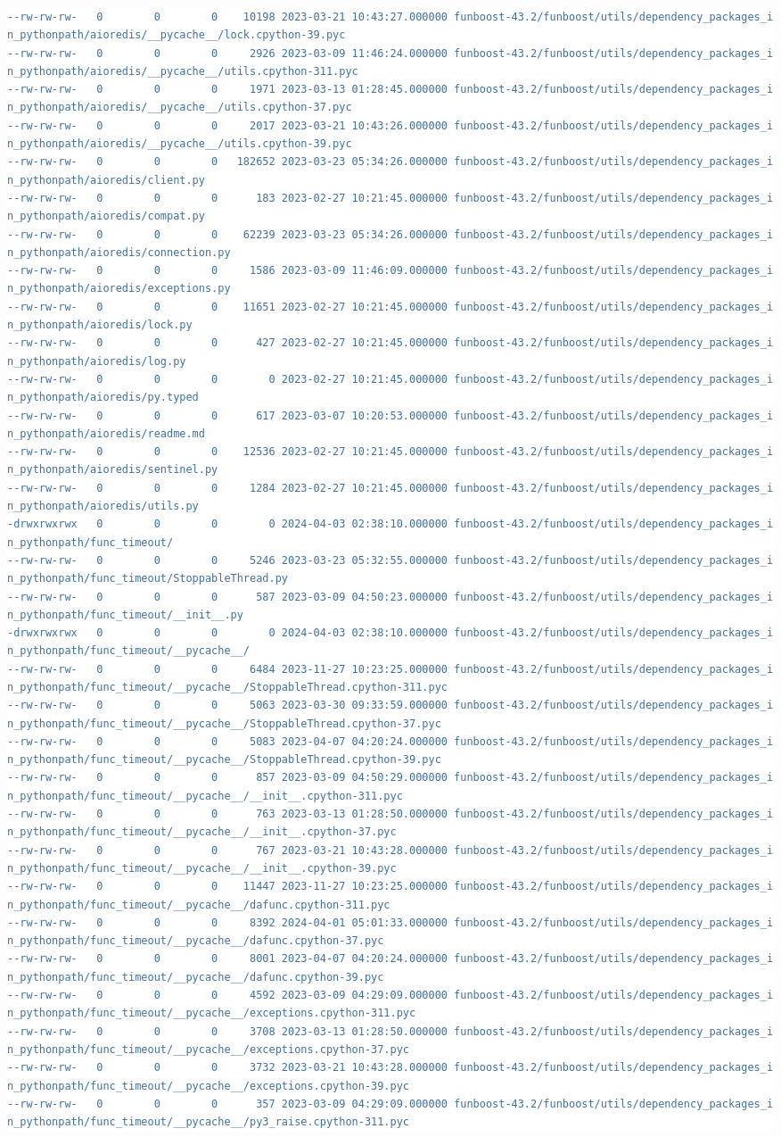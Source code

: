 ```diff
--rw-rw-rw-   0        0        0    10198 2023-03-21 10:43:27.000000 funboost-43.2/funboost/utils/dependency_packages_in_pythonpath/aioredis/__pycache__/lock.cpython-39.pyc
--rw-rw-rw-   0        0        0     2926 2023-03-09 11:46:24.000000 funboost-43.2/funboost/utils/dependency_packages_in_pythonpath/aioredis/__pycache__/utils.cpython-311.pyc
--rw-rw-rw-   0        0        0     1971 2023-03-13 01:28:45.000000 funboost-43.2/funboost/utils/dependency_packages_in_pythonpath/aioredis/__pycache__/utils.cpython-37.pyc
--rw-rw-rw-   0        0        0     2017 2023-03-21 10:43:26.000000 funboost-43.2/funboost/utils/dependency_packages_in_pythonpath/aioredis/__pycache__/utils.cpython-39.pyc
--rw-rw-rw-   0        0        0   182652 2023-03-23 05:34:26.000000 funboost-43.2/funboost/utils/dependency_packages_in_pythonpath/aioredis/client.py
--rw-rw-rw-   0        0        0      183 2023-02-27 10:21:45.000000 funboost-43.2/funboost/utils/dependency_packages_in_pythonpath/aioredis/compat.py
--rw-rw-rw-   0        0        0    62239 2023-03-23 05:34:26.000000 funboost-43.2/funboost/utils/dependency_packages_in_pythonpath/aioredis/connection.py
--rw-rw-rw-   0        0        0     1586 2023-03-09 11:46:09.000000 funboost-43.2/funboost/utils/dependency_packages_in_pythonpath/aioredis/exceptions.py
--rw-rw-rw-   0        0        0    11651 2023-02-27 10:21:45.000000 funboost-43.2/funboost/utils/dependency_packages_in_pythonpath/aioredis/lock.py
--rw-rw-rw-   0        0        0      427 2023-02-27 10:21:45.000000 funboost-43.2/funboost/utils/dependency_packages_in_pythonpath/aioredis/log.py
--rw-rw-rw-   0        0        0        0 2023-02-27 10:21:45.000000 funboost-43.2/funboost/utils/dependency_packages_in_pythonpath/aioredis/py.typed
--rw-rw-rw-   0        0        0      617 2023-03-07 10:20:53.000000 funboost-43.2/funboost/utils/dependency_packages_in_pythonpath/aioredis/readme.md
--rw-rw-rw-   0        0        0    12536 2023-02-27 10:21:45.000000 funboost-43.2/funboost/utils/dependency_packages_in_pythonpath/aioredis/sentinel.py
--rw-rw-rw-   0        0        0     1284 2023-02-27 10:21:45.000000 funboost-43.2/funboost/utils/dependency_packages_in_pythonpath/aioredis/utils.py
-drwxrwxrwx   0        0        0        0 2024-04-03 02:38:10.000000 funboost-43.2/funboost/utils/dependency_packages_in_pythonpath/func_timeout/
--rw-rw-rw-   0        0        0     5246 2023-03-23 05:32:55.000000 funboost-43.2/funboost/utils/dependency_packages_in_pythonpath/func_timeout/StoppableThread.py
--rw-rw-rw-   0        0        0      587 2023-03-09 04:50:23.000000 funboost-43.2/funboost/utils/dependency_packages_in_pythonpath/func_timeout/__init__.py
-drwxrwxrwx   0        0        0        0 2024-04-03 02:38:10.000000 funboost-43.2/funboost/utils/dependency_packages_in_pythonpath/func_timeout/__pycache__/
--rw-rw-rw-   0        0        0     6484 2023-11-27 10:23:25.000000 funboost-43.2/funboost/utils/dependency_packages_in_pythonpath/func_timeout/__pycache__/StoppableThread.cpython-311.pyc
--rw-rw-rw-   0        0        0     5063 2023-03-30 09:33:59.000000 funboost-43.2/funboost/utils/dependency_packages_in_pythonpath/func_timeout/__pycache__/StoppableThread.cpython-37.pyc
--rw-rw-rw-   0        0        0     5083 2023-04-07 04:20:24.000000 funboost-43.2/funboost/utils/dependency_packages_in_pythonpath/func_timeout/__pycache__/StoppableThread.cpython-39.pyc
--rw-rw-rw-   0        0        0      857 2023-03-09 04:50:29.000000 funboost-43.2/funboost/utils/dependency_packages_in_pythonpath/func_timeout/__pycache__/__init__.cpython-311.pyc
--rw-rw-rw-   0        0        0      763 2023-03-13 01:28:50.000000 funboost-43.2/funboost/utils/dependency_packages_in_pythonpath/func_timeout/__pycache__/__init__.cpython-37.pyc
--rw-rw-rw-   0        0        0      767 2023-03-21 10:43:28.000000 funboost-43.2/funboost/utils/dependency_packages_in_pythonpath/func_timeout/__pycache__/__init__.cpython-39.pyc
--rw-rw-rw-   0        0        0    11447 2023-11-27 10:23:25.000000 funboost-43.2/funboost/utils/dependency_packages_in_pythonpath/func_timeout/__pycache__/dafunc.cpython-311.pyc
--rw-rw-rw-   0        0        0     8392 2024-04-01 05:01:33.000000 funboost-43.2/funboost/utils/dependency_packages_in_pythonpath/func_timeout/__pycache__/dafunc.cpython-37.pyc
--rw-rw-rw-   0        0        0     8001 2023-04-07 04:20:24.000000 funboost-43.2/funboost/utils/dependency_packages_in_pythonpath/func_timeout/__pycache__/dafunc.cpython-39.pyc
--rw-rw-rw-   0        0        0     4592 2023-03-09 04:29:09.000000 funboost-43.2/funboost/utils/dependency_packages_in_pythonpath/func_timeout/__pycache__/exceptions.cpython-311.pyc
--rw-rw-rw-   0        0        0     3708 2023-03-13 01:28:50.000000 funboost-43.2/funboost/utils/dependency_packages_in_pythonpath/func_timeout/__pycache__/exceptions.cpython-37.pyc
--rw-rw-rw-   0        0        0     3732 2023-03-21 10:43:28.000000 funboost-43.2/funboost/utils/dependency_packages_in_pythonpath/func_timeout/__pycache__/exceptions.cpython-39.pyc
--rw-rw-rw-   0        0        0      357 2023-03-09 04:29:09.000000 funboost-43.2/funboost/utils/dependency_packages_in_pythonpath/func_timeout/__pycache__/py3_raise.cpython-311.pyc
```